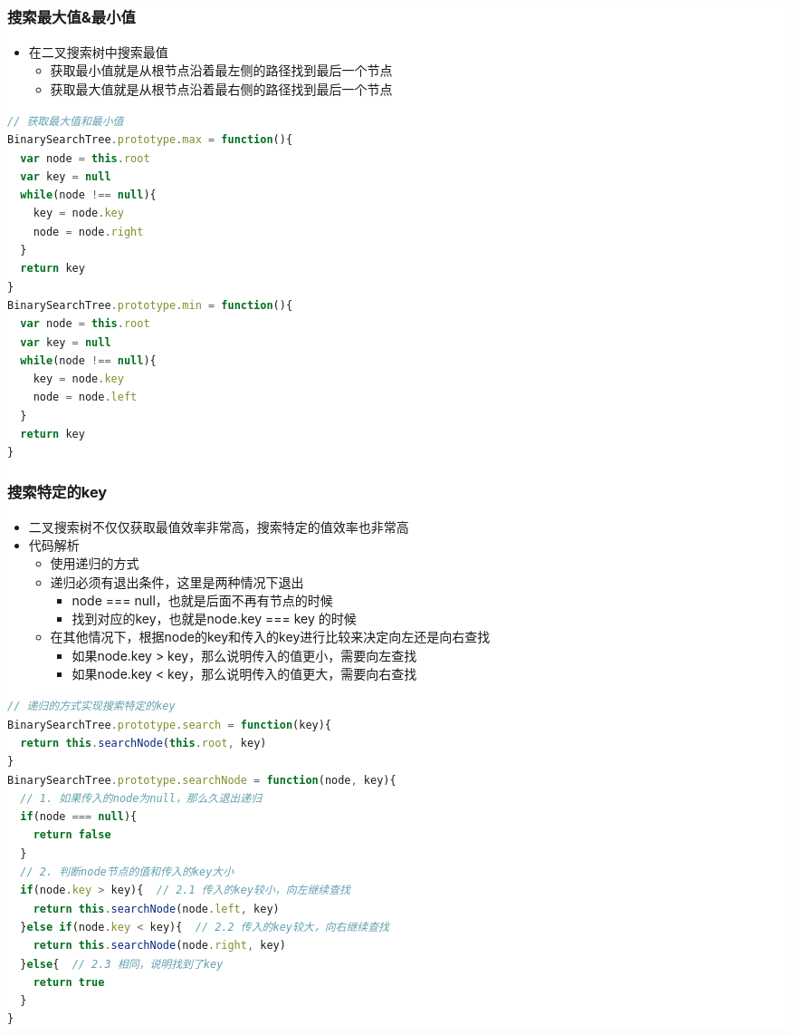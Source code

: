 ### 搜索最大值&最小值
* 在二叉搜索树中搜索最值
  * 获取最小值就是从根节点沿着最左侧的路径找到最后一个节点
  * 获取最大值就是从根节点沿着最右侧的路径找到最后一个节点
```js
// 获取最大值和最小值
BinarySearchTree.prototype.max = function(){
  var node = this.root
  var key = null
  while(node !== null){
    key = node.key
    node = node.right
  }
  return key
}
BinarySearchTree.prototype.min = function(){
  var node = this.root
  var key = null
  while(node !== null){
    key = node.key 
    node = node.left
  }
  return key
}
```
### 搜索特定的key
* 二叉搜索树不仅仅获取最值效率非常高，搜索特定的值效率也非常高
* 代码解析
  * 使用递归的方式
  * 递归必须有退出条件，这里是两种情况下退出
    * node === null，也就是后面不再有节点的时候
    * 找到对应的key，也就是node.key === key 的时候
  * 在其他情况下，根据node的key和传入的key进行比较来决定向左还是向右查找
    * 如果node.key > key，那么说明传入的值更小，需要向左查找
    * 如果node.key < key，那么说明传入的值更大，需要向右查找
```js
// 递归的方式实现搜索特定的key
BinarySearchTree.prototype.search = function(key){
  return this.searchNode(this.root, key)
}
BinarySearchTree.prototype.searchNode = function(node, key){
  // 1. 如果传入的node为null，那么久退出递归
  if(node === null){
    return false
  }
  // 2. 判断node节点的值和传入的key大小
  if(node.key > key){  // 2.1 传入的key较小，向左继续查找
    return this.searchNode(node.left, key)
  }else if(node.key < key){  // 2.2 传入的key较大，向右继续查找
    return this.searchNode(node.right, key)
  }else{  // 2.3 相同，说明找到了key
    return true
  }
}
```